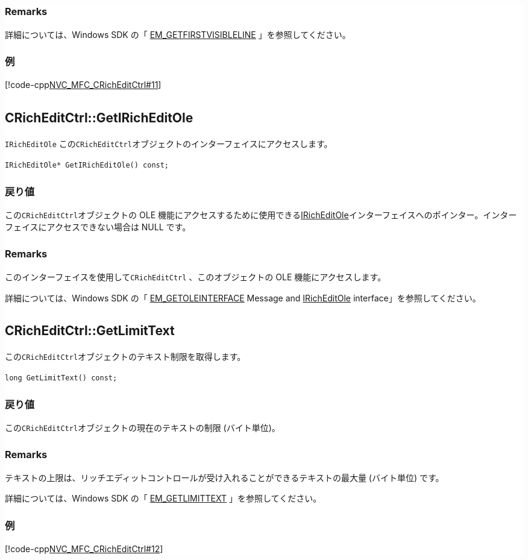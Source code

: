 ### <a name="remarks"></a>Remarks

詳細については、Windows SDK の「 [EM_GETFIRSTVISIBLELINE](/windows/win32/Controls/em-getfirstvisibleline) 」を参照してください。

### <a name="example"></a>例

[!code-cpp[NVC_MFC_CRichEditCtrl#11](../../mfc/reference/codesnippet/cpp/cricheditctrl-class_11.cpp)]

##  <a name="getiricheditole"></a>  CRichEditCtrl::GetIRichEditOle

`IRichEditOle` この`CRichEditCtrl`オブジェクトのインターフェイスにアクセスします。

```
IRichEditOle* GetIRichEditOle() const;
```

### <a name="return-value"></a>戻り値

この`CRichEditCtrl`オブジェクトの OLE 機能にアクセスするために使用できる[IRichEditOle](/windows/win32/api/richole/nn-richole-iricheditole)インターフェイスへのポインター。インターフェイスにアクセスできない場合は NULL です。

### <a name="remarks"></a>Remarks

このインターフェイスを使用して`CRichEditCtrl` 、このオブジェクトの OLE 機能にアクセスします。

詳細については、Windows SDK の「 [EM_GETOLEINTERFACE](/windows/win32/Controls/em-getoleinterface) Message and [IRichEditOle](/windows/win32/api/richole/nn-richole-iricheditole) interface」を参照してください。

##  <a name="getlimittext"></a>  CRichEditCtrl::GetLimitText

この`CRichEditCtrl`オブジェクトのテキスト制限を取得します。

```
long GetLimitText() const;
```

### <a name="return-value"></a>戻り値

この`CRichEditCtrl`オブジェクトの現在のテキストの制限 (バイト単位)。

### <a name="remarks"></a>Remarks

テキストの上限は、リッチエディットコントロールが受け入れることができるテキストの最大量 (バイト単位) です。

詳細については、Windows SDK の「 [EM_GETLIMITTEXT](/windows/win32/Controls/em-getlimittext) 」を参照してください。

### <a name="example"></a>例

[!code-cpp[NVC_MFC_CRichEditCtrl#12](../../mfc/reference/codesnippet/cpp/cricheditctrl-class_12.cpp)]
